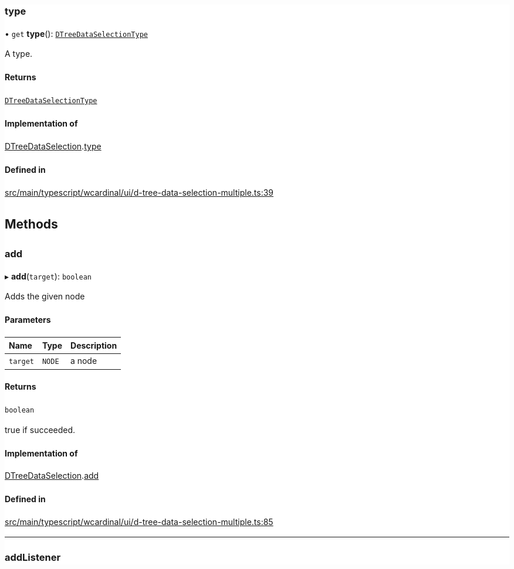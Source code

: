 ### type

• `get` **type**(): [`DTreeDataSelectionType`](../index.md#dtreedataselectiontype)

A type.

#### Returns

[`DTreeDataSelectionType`](../index.md#dtreedataselectiontype)

#### Implementation of

[DTreeDataSelection](../interfaces/DTreeDataSelection.md).[type](../interfaces/DTreeDataSelection.md#type)

#### Defined in

[src/main/typescript/wcardinal/ui/d-tree-data-selection-multiple.ts:39](https://github.com/winter-cardinal/winter-cardinal-ui/blob/v0.457.0/src/main/typescript/wcardinal/ui/d-tree-data-selection-multiple.ts#L39)

## Methods

### add

▸ **add**(`target`): `boolean`

Adds the given node

#### Parameters

| Name | Type | Description |
| :------ | :------ | :------ |
| `target` | `NODE` | a node |

#### Returns

`boolean`

true if succeeded.

#### Implementation of

[DTreeDataSelection](../interfaces/DTreeDataSelection.md).[add](../interfaces/DTreeDataSelection.md#add)

#### Defined in

[src/main/typescript/wcardinal/ui/d-tree-data-selection-multiple.ts:85](https://github.com/winter-cardinal/winter-cardinal-ui/blob/v0.457.0/src/main/typescript/wcardinal/ui/d-tree-data-selection-multiple.ts#L85)

___

### addListener
